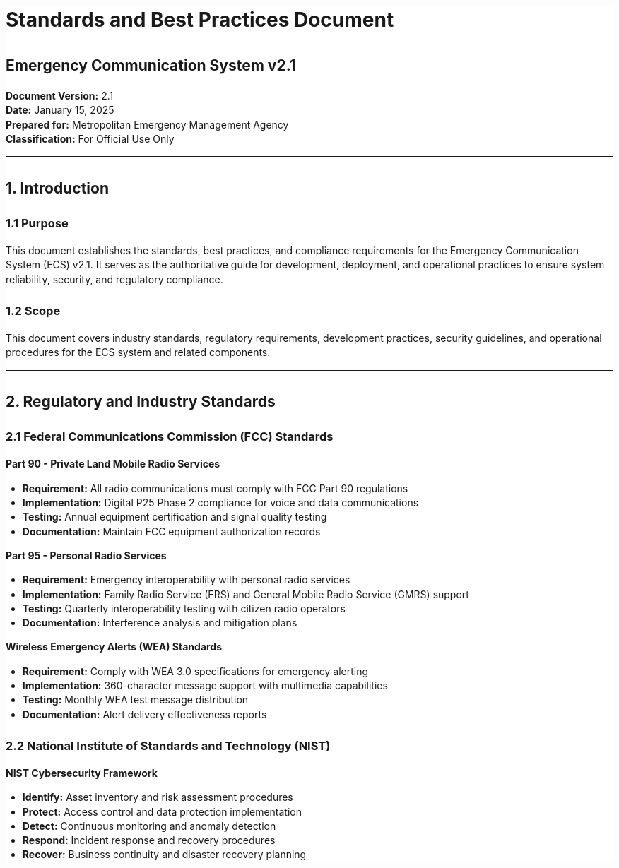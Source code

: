 # Standards and Best Practices Document
## Emergency Communication System v2.1

**Document Version:** 2.1  
**Date:** January 15, 2025  
**Prepared for:** Metropolitan Emergency Management Agency  
**Classification:** For Official Use Only  

---

## 1. Introduction

### 1.1 Purpose
This document establishes the standards, best practices, and compliance requirements for the Emergency Communication System (ECS) v2.1. It serves as the authoritative guide for development, deployment, and operational practices to ensure system reliability, security, and regulatory compliance.

### 1.2 Scope
This document covers industry standards, regulatory requirements, development practices, security guidelines, and operational procedures for the ECS system and related components.

---

## 2. Regulatory and Industry Standards

### 2.1 Federal Communications Commission (FCC) Standards

**Part 90 - Private Land Mobile Radio Services**
- **Requirement:** All radio communications must comply with FCC Part 90 regulations
- **Implementation:** Digital P25 Phase 2 compliance for voice and data communications
- **Testing:** Annual equipment certification and signal quality testing
- **Documentation:** Maintain FCC equipment authorization records

**Part 95 - Personal Radio Services**
- **Requirement:** Emergency interoperability with personal radio services
- **Implementation:** Family Radio Service (FRS) and General Mobile Radio Service (GMRS) support
- **Testing:** Quarterly interoperability testing with citizen radio operators
- **Documentation:** Interference analysis and mitigation plans

**Wireless Emergency Alerts (WEA) Standards**
- **Requirement:** Comply with WEA 3.0 specifications for emergency alerting
- **Implementation:** 360-character message support with multimedia capabilities
- **Testing:** Monthly WEA test message distribution
- **Documentation:** Alert delivery effectiveness reports

### 2.2 National Institute of Standards and Technology (NIST)

**NIST Cybersecurity Framework**
- **Identify:** Asset inventory and risk assessment procedures
- **Protect:** Access control and data protection implementation
- **Detect:** Continuous monitoring and anomaly detection
- **Respond:** Incident response and recovery procedures
- **Recover:** Business continuity and disaster recovery planning
